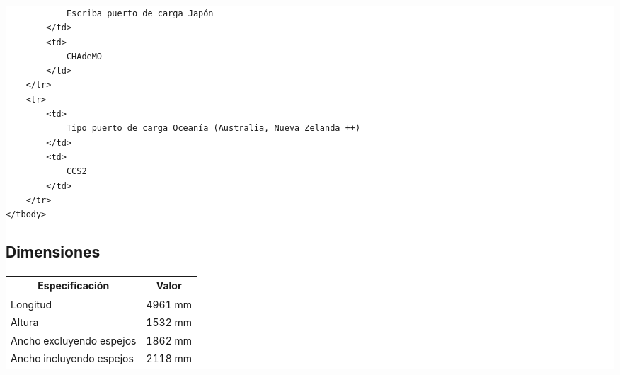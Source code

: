				Escriba puerto de carga Japón
			</td>
			<td>
				CHAdeMO
			</td>
		</tr>
		<tr>
			<td>
				Tipo puerto de carga Oceanía (Australia, Nueva Zelanda ++)
			</td>
			<td>
				CCS2
			</td>
		</tr>
	</tbody>
</table>

## Dimensiones

<table class="table table-striped border">
	<thead>
			<tr>
			<th>
				Especificación
			</th>
			<th>
				Valor
			</th>
			</tr>
	</thead>
	<tbody>
		<tr>
			<td>
				Longitud
			</td>
			<td>
				4961 mm
			</td>
		</tr>
		<tr>
			<td>
				Altura
			</td>
			<td>
				1532 mm
			</td>
		</tr>
		<tr>
			<td>
				Ancho excluyendo espejos
			</td>
			<td>
				1862 mm
			</td>
		</tr>
		<tr>
			<td>
				Ancho incluyendo espejos
			</td>
			<td>
				2118 mm
			</td>
		</tr>